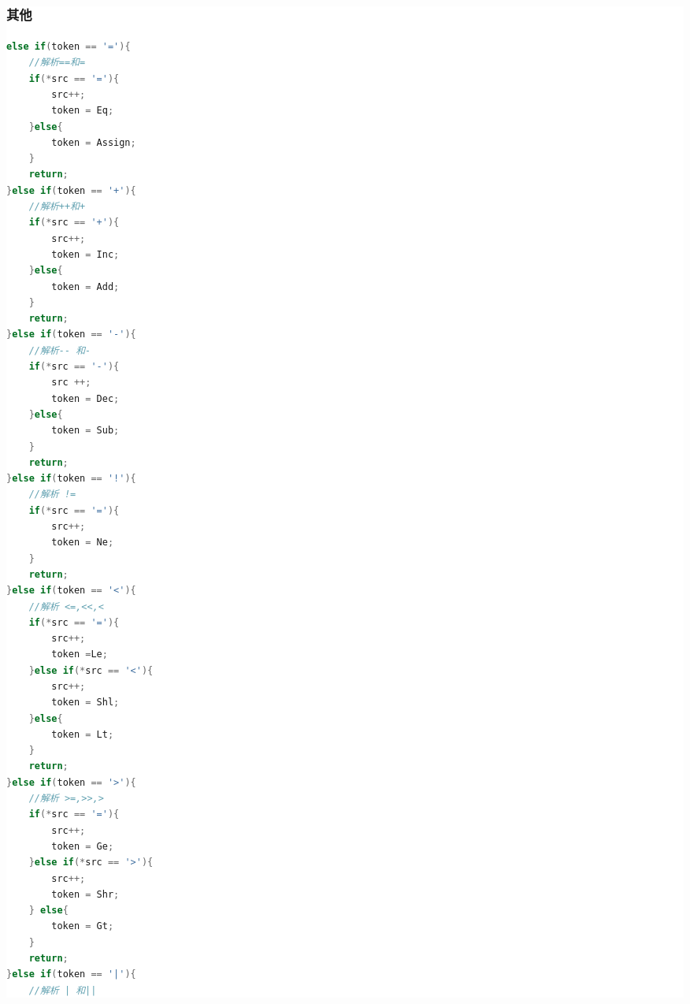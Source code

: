 ### 其他

```C
else if(token == '='){
    //解析==和=
    if(*src == '='){
        src++;
        token = Eq;
    }else{
        token = Assign;
    }
    return;
}else if(token == '+'){
    //解析++和+
    if(*src == '+'){
        src++;
        token = Inc;
    }else{
        token = Add;
    }
    return;
}else if(token == '-'){
    //解析-- 和-
    if(*src == '-'){
        src ++;
        token = Dec;
    }else{
        token = Sub;
    }
    return;
}else if(token == '!'){
    //解析 !=
    if(*src == '='){
        src++;
        token = Ne;
    }
    return;
}else if(token == '<'){
    //解析 <=,<<,<
    if(*src == '='){
        src++;
        token =Le;
    }else if(*src == '<'){
        src++;
        token = Shl;
    }else{
        token = Lt;
    }
    return;
}else if(token == '>'){
    //解析 >=,>>,>
    if(*src == '='){
        src++;
        token = Ge;
    }else if(*src == '>'){
        src++;
        token = Shr;
    } else{
        token = Gt;
    }
    return;
}else if(token == '|'){
    //解析 | 和||
```